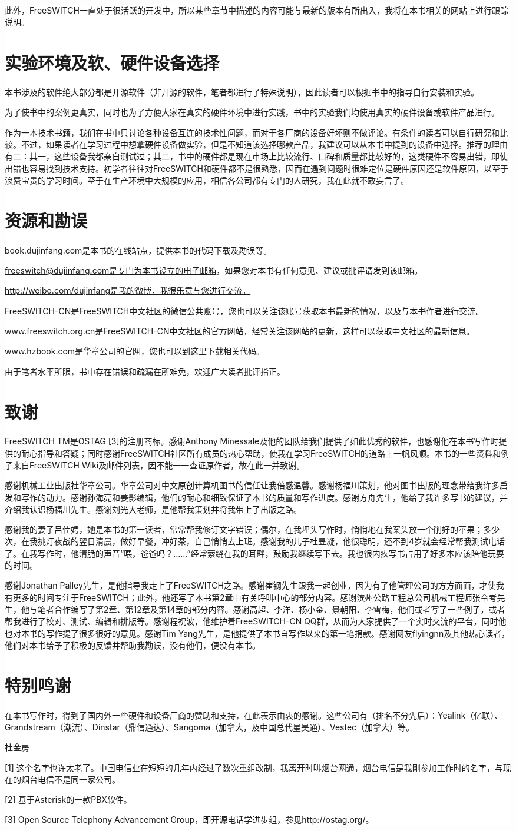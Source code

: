 此外，FreeSWITCH一直处于很活跃的开发中，所以某些章节中描述的内容可能与最新的版本有所出入，我将在本书相关的网站上进行跟踪说明。

# 实验环境及软、硬件设备选择

本书涉及的软件绝大部分都是开源软件（非开源的软件，笔者都进行了特殊说明），因此读者可以根据书中的指导自行安装和实验。

为了使书中的案例更真实，同时也为了方便大家在真实的硬件环境中进行实践，书中的实验我们均使用真实的硬件设备或软件产品进行。

作为一本技术书籍，我们在书中只讨论各种设备互连的技术性问题，而对于各厂商的设备好坏则不做评论。有条件的读者可以自行研究和比较。不过，如果读者在学习过程中想拿硬件设备做实验，但是不知道该选择哪款产品，我建议可以从本书中提到的设备中选择。推荐的理由有二：其一，这些设备我都亲自测试过；其二，书中的硬件都是现在市场上比较流行、口碑和质量都比较好的，这类硬件不容易出错，即使出错也容易找到技术支持。初学者往往对FreeSWITCH和硬件都不是很熟悉，因而在遇到问题时很难定位是硬件原因还是软件原因，以至于浪费宝贵的学习时间。至于在生产环境中大规模的应用，相信各公司都有专门的人研究，我在此就不敢妄言了。

# 资源和勘误

book.dujinfang.com是本书的在线站点，提供本书的代码下载及勘误等。

freeswitch@dujinfang.com是专门为本书设立的电子邮箱，如果您对本书有任何意见、建议或批评请发到该邮箱。

http://weibo.com/dujinfang是我的微博，我很乐意与您进行交流。

FreeSWITCH-CN是FreeSWITCH中文社区的微信公共账号，您也可以关注该账号获取本书最新的情况，以及与本书作者进行交流。

www.freeswitch.org.cn是FreeSWITCH-CN中文社区的官方网站，经常关注该网站的更新，这样可以获取中文社区的最新信息。

www.hzbook.com是华章公司的官网，您也可以到这里下载相关代码。

由于笔者水平所限，书中存在错误和疏漏在所难免，欢迎广大读者批评指正。

# 致谢

FreeSWITCH TM是OSTAG [3]的注册商标。感谢Anthony Minessale及他的团队给我们提供了如此优秀的软件，也感谢他在本书写作时提供的耐心指导和答疑；同时感谢FreeSWITCH社区所有成员的热心帮助，使我在学习FreeSWITCH的道路上一帆风顺。本书的一些资料和例子来自FreeSWITCH Wiki及邮件列表，因不能一一查证原作者，故在此一并致谢。

感谢机械工业出版社华章公司。华章公司对中文原创计算机图书的信任让我倍感温馨。感谢杨福川策划，他对图书出版的理念带给我许多启发和写作的动力。感谢孙海亮和姜影编辑，他们的耐心和细致保证了本书的质量和写作进度。感谢方舟先生，他给了我许多写书的建议，并介绍我认识杨福川先生。感谢刘光大老师，是他帮我策划并将我带上了出版之路。

感谢我的妻子吕佳娉，她是本书的第一读者，常常帮我修订文字错误；偶尔，在我埋头写作时，悄悄地在我案头放一个削好的苹果；多少次，在我挑灯夜战的翌日清晨，做好早餐，冲好茶，自己悄悄去上班。感谢我的儿子杜昱凝，他很聪明，还不到4岁就会经常帮我测试电话了。在我写作时，他清脆的声音“喂，爸爸吗？……”经常萦绕在我的耳畔，鼓励我继续写下去。我也很内疚写书占用了好多本应该陪他玩耍的时间。

感谢Jonathan Palley先生，是他指导我走上了FreeSWITCH之路。感谢崔钢先生跟我一起创业，因为有了他管理公司的方方面面，才使我有更多的时间专注于FreeSWITCH；此外，他还写了本书第2章中有关呼叫中心的部分内容。感谢滨州公路工程总公司机械工程师张令考先生，他与笔者合作编写了第2章、第12章及第14章的部分内容。感谢高超、李洋、杨小金、景朝阳、李雪梅，他们或者写了一些例子，或者帮我进行了校对、测试、编辑和排版等。感谢程祝波，他维护着FreeSWITCH-CN QQ群，从而为大家提供了一个实时交流的平台，同时他也对本书的写作提了很多很好的意见。感谢Tim Yang先生，是他提供了本书自写作以来的第一笔捐款。感谢网友flyingnn及其他热心读者，他们对本书给予了积极的反馈并帮助我勘误，没有他们，便没有本书。

# 特别鸣谢

在本书写作时，得到了国内外一些硬件和设备厂商的赞助和支持，在此表示由衷的感谢。这些公司有（排名不分先后）：Yealink（亿联）、Grandstream（潮流）、Dinstar（鼎信通达）、Sangoma（加拿大，及中国总代星昊通）、Vestec（加拿大）等。

杜金房

[1] 这个名字也许太老了。中国电信业在短短的几年内经过了数次重组改制，我离开时叫烟台网通，烟台电信是我刚参加工作时的名字，与现在的烟台电信不是同一家公司。

[2] 基于Asterisk的一款PBX软件。

[3] Open Source Telephony Advancement Group，即开源电话学进步组，参见http://ostag.org/。